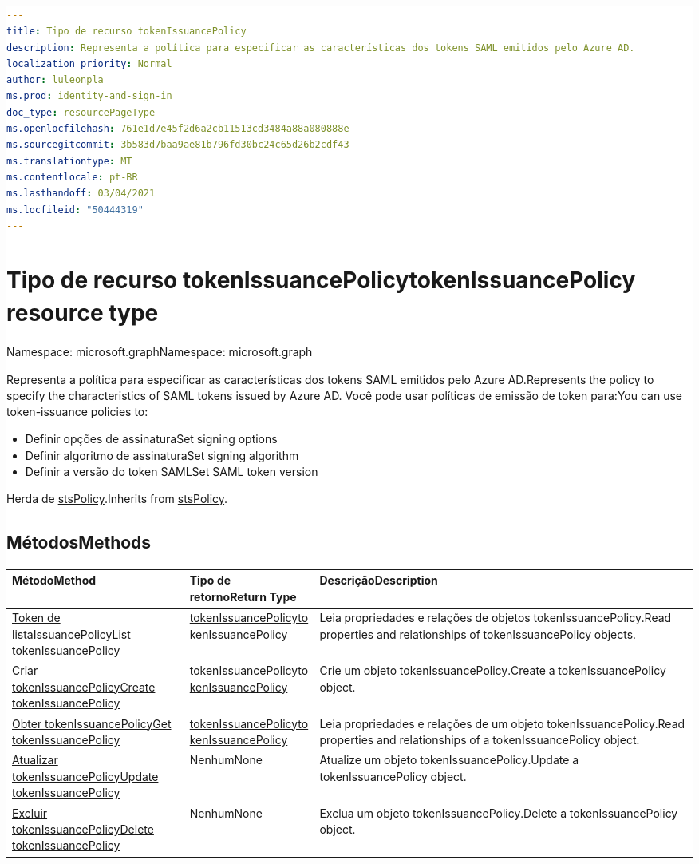 ```yaml
---
title: Tipo de recurso tokenIssuancePolicy
description: Representa a política para especificar as características dos tokens SAML emitidos pelo Azure AD.
localization_priority: Normal
author: luleonpla
ms.prod: identity-and-sign-in
doc_type: resourcePageType
ms.openlocfilehash: 761e1d7e45f2d6a2cb11513cd3484a88a080888e
ms.sourcegitcommit: 3b583d7baa9ae81b796fd30bc24c65d26b2cdf43
ms.translationtype: MT
ms.contentlocale: pt-BR
ms.lasthandoff: 03/04/2021
ms.locfileid: "50444319"
---
```

# <a name="tokenissuancepolicy-resource-type"></a><span data-ttu-id="7b2d2-103">Tipo de recurso tokenIssuancePolicy</span><span class="sxs-lookup"><span data-stu-id="7b2d2-103">tokenIssuancePolicy resource type</span></span>

<span data-ttu-id="7b2d2-104">Namespace: microsoft.graph</span><span class="sxs-lookup"><span data-stu-id="7b2d2-104">Namespace: microsoft.graph</span></span>



<span data-ttu-id="7b2d2-105">Representa a política para especificar as características dos tokens SAML emitidos pelo Azure AD.</span><span class="sxs-lookup"><span data-stu-id="7b2d2-105">Represents the policy to specify the characteristics of SAML tokens issued by Azure AD.</span></span> <span data-ttu-id="7b2d2-106">Você pode usar políticas de emissão de token para:</span><span class="sxs-lookup"><span data-stu-id="7b2d2-106">You can use token-issuance policies to:</span></span>

- <span data-ttu-id="7b2d2-107">Definir opções de assinatura</span><span class="sxs-lookup"><span data-stu-id="7b2d2-107">Set signing options</span></span>
- <span data-ttu-id="7b2d2-108">Definir algoritmo de assinatura</span><span class="sxs-lookup"><span data-stu-id="7b2d2-108">Set signing algorithm</span></span>
- <span data-ttu-id="7b2d2-109">Definir a versão do token SAML</span><span class="sxs-lookup"><span data-stu-id="7b2d2-109">Set SAML token version</span></span>

<span data-ttu-id="7b2d2-110">Herda de [stsPolicy](stsPolicy.md).</span><span class="sxs-lookup"><span data-stu-id="7b2d2-110">Inherits from [stsPolicy](stsPolicy.md).</span></span>

## <a name="methods"></a><span data-ttu-id="7b2d2-111">Métodos</span><span class="sxs-lookup"><span data-stu-id="7b2d2-111">Methods</span></span>

| <span data-ttu-id="7b2d2-112">Método</span><span class="sxs-lookup"><span data-stu-id="7b2d2-112">Method</span></span>       | <span data-ttu-id="7b2d2-113">Tipo de retorno</span><span class="sxs-lookup"><span data-stu-id="7b2d2-113">Return Type</span></span> | <span data-ttu-id="7b2d2-114">Descrição</span><span class="sxs-lookup"><span data-stu-id="7b2d2-114">Description</span></span> |
|:-------------|:------------|:------------|
| [<span data-ttu-id="7b2d2-115">Token de listaIssuancePolicy</span><span class="sxs-lookup"><span data-stu-id="7b2d2-115">List tokenIssuancePolicy</span></span>](../api/tokenissuancepolicy-list.md) | [<span data-ttu-id="7b2d2-116">tokenIssuancePolicy</span><span class="sxs-lookup"><span data-stu-id="7b2d2-116">tokenIssuancePolicy</span></span>](tokenissuancepolicy.md) | <span data-ttu-id="7b2d2-117">Leia propriedades e relações de objetos tokenIssuancePolicy.</span><span class="sxs-lookup"><span data-stu-id="7b2d2-117">Read properties and relationships of tokenIssuancePolicy objects.</span></span> |
| [<span data-ttu-id="7b2d2-118">Criar tokenIssuancePolicy</span><span class="sxs-lookup"><span data-stu-id="7b2d2-118">Create tokenIssuancePolicy</span></span>](../api/tokenissuancepolicy-post-tokenissuancepolicy.md) | [<span data-ttu-id="7b2d2-119">tokenIssuancePolicy</span><span class="sxs-lookup"><span data-stu-id="7b2d2-119">tokenIssuancePolicy</span></span>](tokenissuancepolicy.md) | <span data-ttu-id="7b2d2-120">Crie um objeto tokenIssuancePolicy.</span><span class="sxs-lookup"><span data-stu-id="7b2d2-120">Create a tokenIssuancePolicy object.</span></span> |
| [<span data-ttu-id="7b2d2-121">Obter tokenIssuancePolicy</span><span class="sxs-lookup"><span data-stu-id="7b2d2-121">Get tokenIssuancePolicy</span></span>](../api/tokenissuancepolicy-get.md) | [<span data-ttu-id="7b2d2-122">tokenIssuancePolicy</span><span class="sxs-lookup"><span data-stu-id="7b2d2-122">tokenIssuancePolicy</span></span>](tokenissuancepolicy.md) | <span data-ttu-id="7b2d2-123">Leia propriedades e relações de um objeto tokenIssuancePolicy.</span><span class="sxs-lookup"><span data-stu-id="7b2d2-123">Read properties and relationships of a tokenIssuancePolicy object.</span></span> |
| [<span data-ttu-id="7b2d2-124">Atualizar tokenIssuancePolicy</span><span class="sxs-lookup"><span data-stu-id="7b2d2-124">Update tokenIssuancePolicy</span></span>](../api/tokenissuancepolicy-update.md) | <span data-ttu-id="7b2d2-125">Nenhum</span><span class="sxs-lookup"><span data-stu-id="7b2d2-125">None</span></span> | <span data-ttu-id="7b2d2-126">Atualize um objeto tokenIssuancePolicy.</span><span class="sxs-lookup"><span data-stu-id="7b2d2-126">Update a tokenIssuancePolicy object.</span></span> |
| [<span data-ttu-id="7b2d2-127">Excluir tokenIssuancePolicy</span><span class="sxs-lookup"><span data-stu-id="7b2d2-127">Delete tokenIssuancePolicy</span></span>](../api/tokenissuancepolicy-delete.md) | <span data-ttu-id="7b2d2-128">Nenhum</span><span class="sxs-lookup"><span data-stu-id="7b2d2-128">None</span></span> | <span data-ttu-id="7b2d2-129">Exclua um objeto tokenIssuancePolicy.</span><span class="sxs-lookup"><span data-stu-id="7b2d2-129">Delete a tokenIssuancePolicy object.</span></span> |